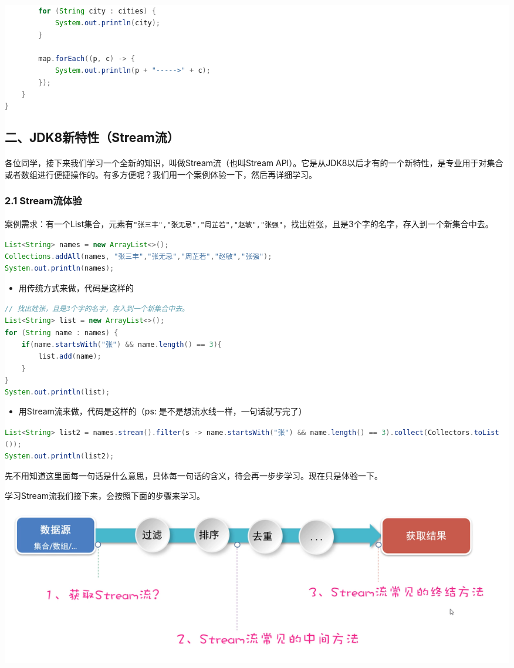 ```java
        for (String city : cities) {
            System.out.println(city);
        }

        map.forEach((p, c) -> {
            System.out.println(p + "----->" + c);
        });
    }
}
```





## 二、JDK8新特性（Stream流）

各位同学，接下来我们学习一个全新的知识，叫做Stream流（也叫Stream API）。它是从JDK8以后才有的一个新特性，是专业用于对集合或者数组进行便捷操作的。有多方便呢？我们用一个案例体验一下，然后再详细学习。

### 2.1 Stream流体验

案例需求：有一个List集合，元素有`"张三丰","张无忌","周芷若","赵敏","张强"`，找出姓张，且是3个字的名字，存入到一个新集合中去。

```java
List<String> names = new ArrayList<>();
Collections.addAll(names, "张三丰","张无忌","周芷若","赵敏","张强");
System.out.println(names);
```

- 用传统方式来做，代码是这样的

```java
// 找出姓张，且是3个字的名字，存入到一个新集合中去。
List<String> list = new ArrayList<>();
for (String name : names) {
    if(name.startsWith("张") && name.length() == 3){
        list.add(name);
    }
}
System.out.println(list);
```

- 用Stream流来做，代码是这样的（ps: 是不是想流水线一样，一句话就写完了）

```java
List<String> list2 = names.stream().filter(s -> name.startsWith("张") && name.length() == 3).collect(Collectors.toList());
System.out.println(list2);
```

先不用知道这里面每一句话是什么意思，具体每一句话的含义，待会再一步步学习。现在只是体验一下。

学习Stream流我们接下来，会按照下面的步骤来学习。

![1667649164429](day08-Map集合、Stream流、File、递归/1667649164429.png)

